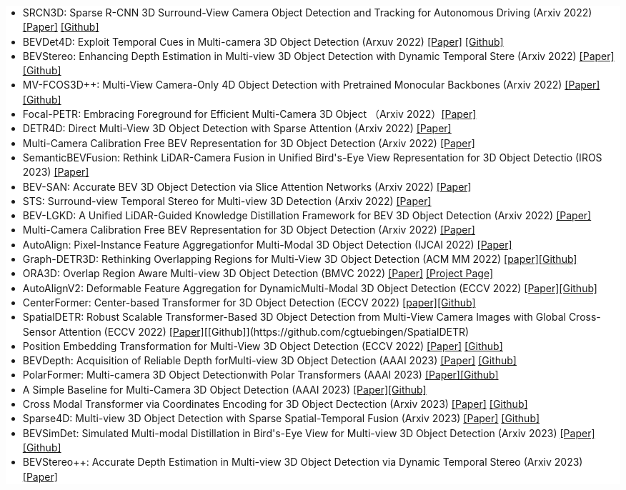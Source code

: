 - SRCN3D: Sparse R-CNN 3D Surround-View Camera Object Detection and Tracking for Autonomous Driving  (Arxiv 2022) [[Paper]](https://arxiv.org/abs/2206.14451) [[Github]](https://github.com/synsin0/SRCN3D)
- BEVDet4D: Exploit Temporal Cues in Multi-camera 3D Object Detection (Arxuv 2022) [[Paper]](https://arxiv.org/pdf/2203.17054.pdf) [[Github]](https://github.com/HuangJunJie2017/BEVDet)
- BEVStereo: Enhancing Depth Estimation in Multi-view 3D Object Detection with Dynamic Temporal Stere (Arxiv 2022) [[Paper]](https://arxiv.org/abs/2209.10248)[[Github]](https://github.com/Megvii-BaseDetection/BEVStereo)
- MV-FCOS3D++: Multi-View Camera-Only 4D Object Detection with Pretrained Monocular Backbones (Arxiv 2022) [[Paper]](https://arxiv.org/pdf/2207.12716.pdf) [[Github]](https://github.com/Tai-Wang/Depth-from-Motion)
- Focal-PETR: Embracing Foreground for Efficient Multi-Camera 3D Object （Arxiv 2022）[[Paper]](https://arxiv.org/pdf/2212.05505.pdf)
- DETR4D: Direct Multi-View 3D Object Detection with Sparse Attention (Arxiv 2022) [[Paper]](https://arxiv.org/pdf/2212.07849.pdf)
- Multi-Camera Calibration Free BEV Representation for 3D Object Detection (Arxiv 2022) [[Paper]](https://arxiv.org/pdf/2210.17252.pdf)
- SemanticBEVFusion: Rethink LiDAR-Camera Fusion in Unified Bird's-Eye View Representation for 3D Object Detectio (IROS 2023) [[Paper]](https://arxiv.org/pdf/2212.04675.pdf)
- BEV-SAN: Accurate BEV 3D Object Detection via Slice Attention Networks (Arxiv 2022) [[Paper]](https://arxiv.org/pdf/2212.04675.pdf)
- STS: Surround-view Temporal Stereo for Multi-view 3D Detection (Arxiv 2022) [[Paper]](https://arxiv.org/abs/2208.10145)
- BEV-LGKD: A Unified LiDAR-Guided Knowledge Distillation Framework for BEV 3D Object Detection (Arxiv 2022) [[Paper]](https://arxiv.org/pdf/2212.00623.pdf)
- Multi-Camera Calibration Free BEV Representation for 3D Object Detection (Arxiv 2022) [[Paper]](https://arxiv.org/pdf/2210.17252.pdf)
- AutoAlign: Pixel-Instance Feature Aggregationfor Multi-Modal 3D Object Detection (IJCAI 2022) [[Paper]](https://www.ijcai.org/proceedings/2022/0116.pdf) 
- Graph-DETR3D: Rethinking Overlapping Regions for Multi-View 3D Object Detection (ACM MM 2022) [[paper]](https://github.com/zehuichen123/Graph-DETR3D)[[Github]](https://github.com/zehuichen123/Graph-DETR3D)
- ORA3D: Overlap Region Aware Multi-view 3D Object Detection (BMVC 2022) [[Paper]](https://arxiv.org/pdf/2207.00865.pdf) [[Project Page]](https://kuai-lab.github.io/bmvc2022ora3d/)
- AutoAlignV2: Deformable Feature Aggregation for DynamicMulti-Modal 3D Object Detection (ECCV 2022) [[Paper]](https://www.ecva.net/papers/eccv_2022/papers_ECCV/papers/136680616.pdf)[[Github]](https://github.com/zehuichen123/AutoAlignV2)
- CenterFormer: Center-based Transformer for 3D Object Detection (ECCV 2022) [[paper]](https://www.ecva.net/papers/eccv_2022/papers_ECCV/papers/136980487.pdf)[[Github]](https://github.com/TuSimple/centerformer)
- SpatialDETR: Robust Scalable Transformer-Based 3D Object Detection from Multi-View Camera Images with Global Cross-Sensor Attention (ECCV 2022) [[Paper]]([[https://markus-enzweiler.de/downloads/publications/ECCV2022-spatial_detr.pdf](https://www.ecva.net/papers/eccv_2022/papers_ECCV/papers/136990226.pdf)](https://arxiv.org/pdf/2211.14710.pdf))[[Github]](https://github.com/cgtuebingen/SpatialDETR)
- Position Embedding Transformation for Multi-View 3D Object Detection (ECCV 2022) [[Paper]](https://www.ecva.net/papers/eccv_2022/papers_ECCV/papers/136870523.pdf) [[Github]](https://github.com/megvii-research/PETR)
- BEVDepth: Acquisition of Reliable Depth forMulti-view 3D Object Detection (AAAI 2023) [[Paper]](https://arxiv.org/abs/2206.10092) [[Github]](https://github.com/Megvii-BaseDetection/BEVDepth)
- PolarFormer: Multi-camera 3D Object Detectionwith Polar Transformers (AAAI 2023) [[Paper]](https://arxiv.org/abs/2206.15398)[[Github]](https://github.com/fudan-zvg/PolarFormer)
- A Simple Baseline for Multi-Camera 3D Object Detection (AAAI 2023) [[Paper]](https://arxiv.org/pdf/2208.10035.pdf)[[Github]](https://github.com/zhangyp15/SimMOD)
- Cross Modal Transformer via Coordinates Encoding for 3D Object Dectection (Arxiv 2023) [[Paper]](https://arxiv.org/pdf/2301.01283.pdf) [[Github]](https://github.com/junjie18/CMT)
- Sparse4D: Multi-view 3D Object Detection with Sparse Spatial-Temporal Fusion (Arxiv 2023) [[Paper]](https://arxiv.org/pdf/2211.10581.pdf) [[Github]](https://github.com/linxuewu/Sparse4D)
- BEVSimDet: Simulated Multi-modal Distillation in Bird's-Eye View for Multi-view 3D Object Detection (Arxiv 2023) [[Paper]](https://arxiv.org/pdf/2303.16818.pdf)[[Github]](https://github.com/ViTAE-Transformer/BEVSimDet)
- BEVStereo++: Accurate Depth Estimation in Multi-view 3D Object Detection via Dynamic Temporal Stereo (Arxiv 2023) [[Paper]](https://arxiv.org/pdf/2304.04185.pdf) 